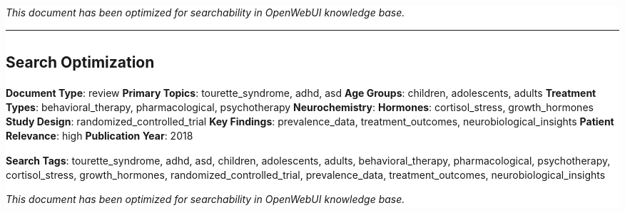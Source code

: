*This document has been optimized for searchability in OpenWebUI knowledge base.*

---

## Search Optimization

**Document Type**: review
**Primary Topics**: tourette_syndrome, adhd, asd
**Age Groups**: children, adolescents, adults
**Treatment Types**: behavioral_therapy, pharmacological, psychotherapy
**Neurochemistry**: 
**Hormones**: cortisol_stress, growth_hormones
**Study Design**: randomized_controlled_trial
**Key Findings**: prevalence_data, treatment_outcomes, neurobiological_insights
**Patient Relevance**: high
**Publication Year**: 2018

**Search Tags**: tourette_syndrome, adhd, asd, children, adolescents, adults, behavioral_therapy, pharmacological, psychotherapy, cortisol_stress, growth_hormones, randomized_controlled_trial, prevalence_data, treatment_outcomes, neurobiological_insights

*This document has been optimized for searchability in OpenWebUI knowledge base.*
